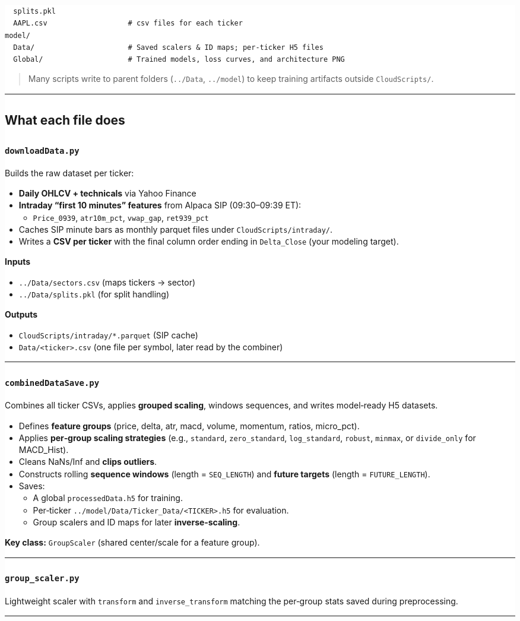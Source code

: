 ```
  splits.pkl
  AAPL.csv                   # csv files for each ticker
model/
  Data/                      # Saved scalers & ID maps; per‑ticker H5 files
  Global/                    # Trained models, loss curves, and architecture PNG
```

> Many scripts write to parent folders (`../Data`, `../model`) to keep training artifacts outside `CloudScripts/`.

---

## What each file does

### `downloadData.py`
Builds the raw dataset per ticker:
- **Daily OHLCV + technicals** via Yahoo Finance
- **Intraday “first 10 minutes” features** from Alpaca SIP (09:30–09:39 ET):
  - `Price_0939`, `atr10m_pct`, `vwap_gap`, `ret939_pct`
- Caches SIP minute bars as monthly parquet files under `CloudScripts/intraday/`.
- Writes a **CSV per ticker** with the final column order ending in `Delta_Close` (your modeling target).

**Inputs**
- `../Data/sectors.csv` (maps tickers → sector)
- `../Data/splits.pkl` (for split handling)

**Outputs**
- `CloudScripts/intraday/*.parquet` (SIP cache)
- `Data/<ticker>.csv` (one file per symbol, later read by the combiner)

---

### `combinedDataSave.py`
Combines all ticker CSVs, applies **grouped scaling**, windows sequences, and writes model‑ready H5 datasets.
- Defines **feature groups** (price, delta, atr, macd, volume, momentum, ratios, micro_pct).
- Applies **per‑group scaling strategies** (e.g., `standard`, `zero_standard`, `log_standard`, `robust`, `minmax`, or `divide_only` for MACD_Hist).
- Cleans NaNs/Inf and **clips outliers**.
- Constructs rolling **sequence windows** (length = `SEQ_LENGTH`) and **future targets** (length = `FUTURE_LENGTH`).
- Saves:
  - A global `processedData.h5` for training.
  - Per‑ticker `../model/Data/Ticker_Data/<TICKER>.h5` for evaluation.
  - Group scalers and ID maps for later **inverse‑scaling**.

**Key class:** `GroupScaler` (shared center/scale for a feature group).

---

### `group_scaler.py`
Lightweight scaler with `transform` and `inverse_transform` matching the per‑group stats saved during preprocessing.

---